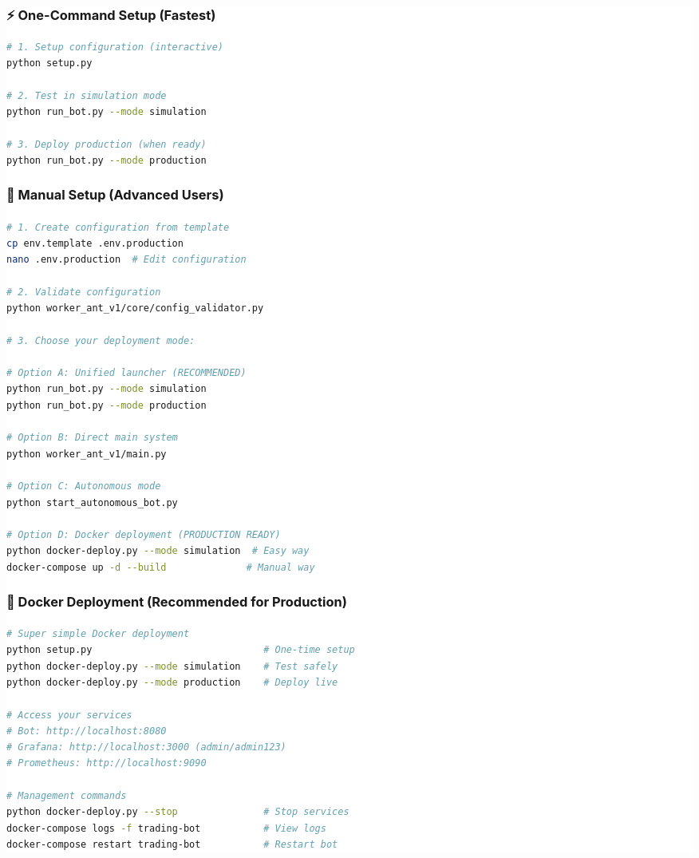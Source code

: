 ### ⚡ One-Command Setup (Fastest)

```bash
# 1. Setup configuration (interactive)
python setup.py

# 2. Test in simulation mode
python run_bot.py --mode simulation

# 3. Deploy production (when ready)
python run_bot.py --mode production
```

### 🔧 Manual Setup (Advanced Users)

```bash
# 1. Create configuration from template
cp env.template .env.production
nano .env.production  # Edit configuration

# 2. Validate configuration
python worker_ant_v1/core/config_validator.py

# 3. Choose your deployment mode:

# Option A: Unified launcher (RECOMMENDED)
python run_bot.py --mode simulation
python run_bot.py --mode production

# Option B: Direct main system
python worker_ant_v1/main.py

# Option C: Autonomous mode
python start_autonomous_bot.py

# Option D: Docker deployment (PRODUCTION READY)
python docker-deploy.py --mode simulation  # Easy way
docker-compose up -d --build              # Manual way
```

### 🐳 Docker Deployment (Recommended for Production)

```bash
# Super simple Docker deployment
python setup.py                              # One-time setup
python docker-deploy.py --mode simulation    # Test safely
python docker-deploy.py --mode production    # Deploy live

# Access your services
# Bot: http://localhost:8080
# Grafana: http://localhost:3000 (admin/admin123)  
# Prometheus: http://localhost:9090

# Management commands
python docker-deploy.py --stop               # Stop services
docker-compose logs -f trading-bot           # View logs
docker-compose restart trading-bot           # Restart bot
```
